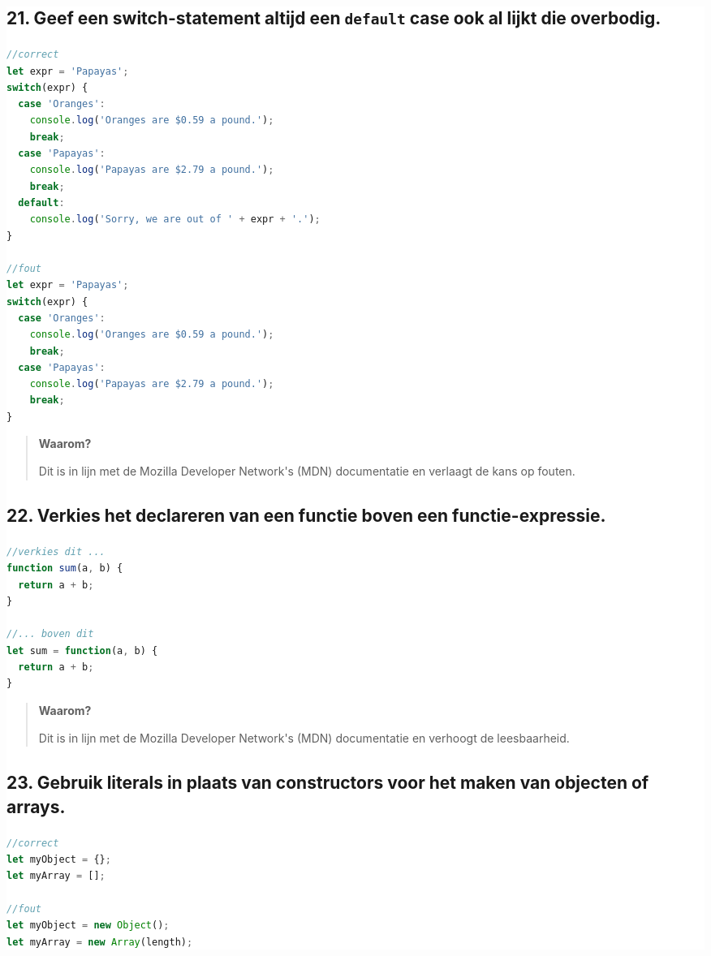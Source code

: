 ## 21. Geef een switch-statement altijd een `default` case ook al lijkt die overbodig.
```javascript
//correct
let expr = 'Papayas';
switch(expr) {
  case 'Oranges':
    console.log('Oranges are $0.59 a pound.');
    break;
  case 'Papayas':
    console.log('Papayas are $2.79 a pound.');
    break;
  default:
    console.log('Sorry, we are out of ' + expr + '.');
}

//fout
let expr = 'Papayas';
switch(expr) {
  case 'Oranges':
    console.log('Oranges are $0.59 a pound.');
    break;
  case 'Papayas':
    console.log('Papayas are $2.79 a pound.');
    break;
}

```
> **Waarom?**
>
> Dit is in lijn met de Mozilla Developer Network's (MDN) documentatie en verlaagt de kans op fouten.

## 22. Verkies het declareren van een functie boven een functie-expressie.
```javascript
//verkies dit ...
function sum(a, b) {
  return a + b;
}

//... boven dit
let sum = function(a, b) {
  return a + b;
}
```
> **Waarom?**
>
> Dit is in lijn met de Mozilla Developer Network's (MDN) documentatie en verhoogt de leesbaarheid.

## 23. Gebruik literals in plaats van constructors voor het maken van objecten of arrays.
```javascript
//correct
let myObject = {};
let myArray = [];

//fout
let myObject = new Object();
let myArray = new Array(length);

```